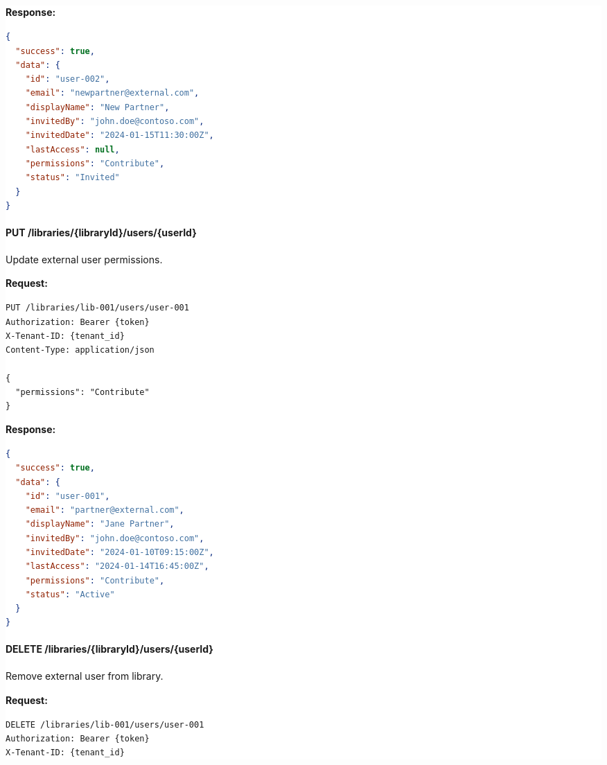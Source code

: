 **Response:**
```json
{
  "success": true,
  "data": {
    "id": "user-002",
    "email": "newpartner@external.com",
    "displayName": "New Partner",
    "invitedBy": "john.doe@contoso.com",
    "invitedDate": "2024-01-15T11:30:00Z",
    "lastAccess": null,
    "permissions": "Contribute",
    "status": "Invited"
  }
}
```

#### PUT /libraries/{libraryId}/users/{userId}
Update external user permissions.

**Request:**
```http
PUT /libraries/lib-001/users/user-001
Authorization: Bearer {token}
X-Tenant-ID: {tenant_id}
Content-Type: application/json

{
  "permissions": "Contribute"
}
```

**Response:**
```json
{
  "success": true,
  "data": {
    "id": "user-001",
    "email": "partner@external.com",
    "displayName": "Jane Partner",
    "invitedBy": "john.doe@contoso.com",
    "invitedDate": "2024-01-10T09:15:00Z",
    "lastAccess": "2024-01-14T16:45:00Z",
    "permissions": "Contribute",
    "status": "Active"
  }
}
```

#### DELETE /libraries/{libraryId}/users/{userId}
Remove external user from library.

**Request:**
```http
DELETE /libraries/lib-001/users/user-001
Authorization: Bearer {token}
X-Tenant-ID: {tenant_id}
```
